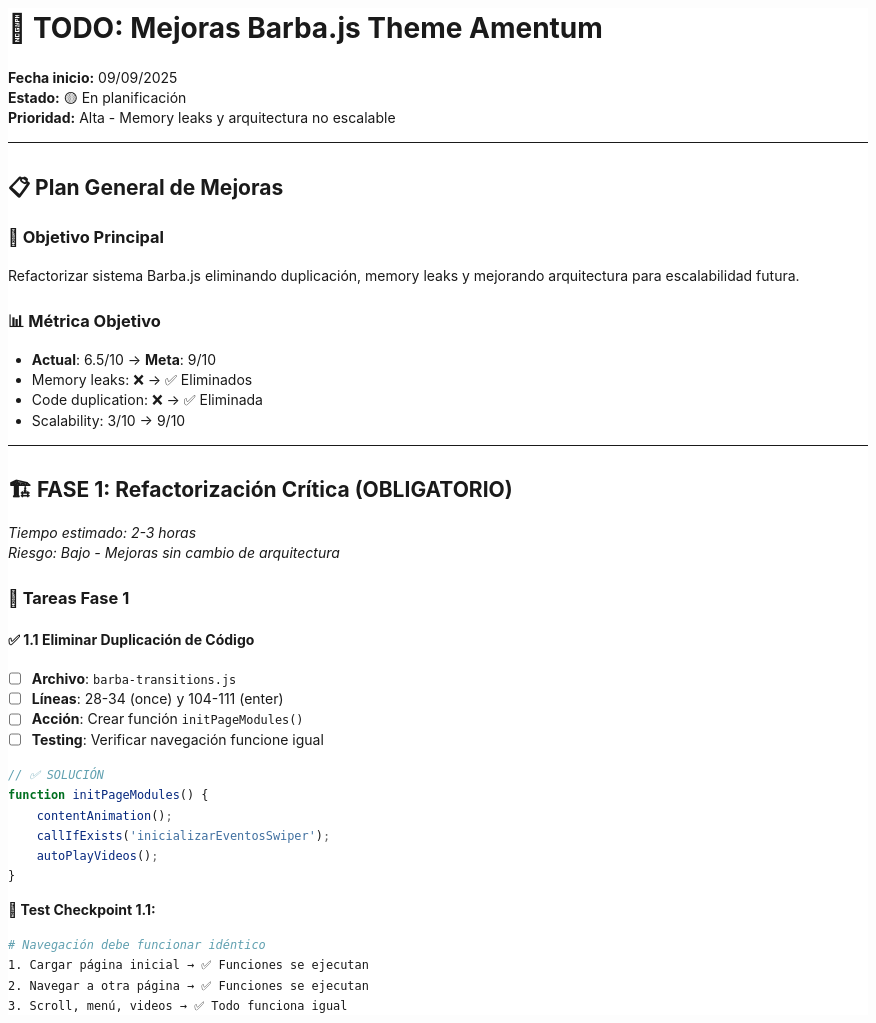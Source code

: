# 🚀 TODO: Mejoras Barba.js Theme Amentum

**Fecha inicio:** 09/09/2025  
**Estado:** 🟡 En planificación  
**Prioridad:** Alta - Memory leaks y arquitectura no escalable  

---

## 📋 **Plan General de Mejoras**

### 🎯 **Objetivo Principal**
Refactorizar sistema Barba.js eliminando duplicación, memory leaks y mejorando arquitectura para escalabilidad futura.

### 📊 **Métrica Objetivo**
- **Actual**: 6.5/10 → **Meta**: 9/10
- Memory leaks: ❌ → ✅ Eliminados
- Code duplication: ❌ → ✅ Eliminada
- Scalability: 3/10 → 9/10

---

## 🏗️ **FASE 1: Refactorización Crítica (OBLIGATORIO)**
*Tiempo estimado: 2-3 horas*  
*Riesgo: Bajo - Mejoras sin cambio de arquitectura*

### 📝 **Tareas Fase 1**

#### ✅ 1.1 Eliminar Duplicación de Código
- [ ] **Archivo**: `barba-transitions.js`
- [ ] **Líneas**: 28-34 (once) y 104-111 (enter)
- [ ] **Acción**: Crear función `initPageModules()`
- [ ] **Testing**: Verificar navegación funcione igual

```javascript
// ✅ SOLUCIÓN
function initPageModules() {
    contentAnimation();
    callIfExists('inicializarEventosSwiper');
    autoPlayVideos();
}
```

**🧪 Test Checkpoint 1.1:**
```bash
# Navegación debe funcionar idéntico
1. Cargar página inicial → ✅ Funciones se ejecutan
2. Navegar a otra página → ✅ Funciones se ejecutan  
3. Scroll, menú, videos → ✅ Todo funciona igual
```

